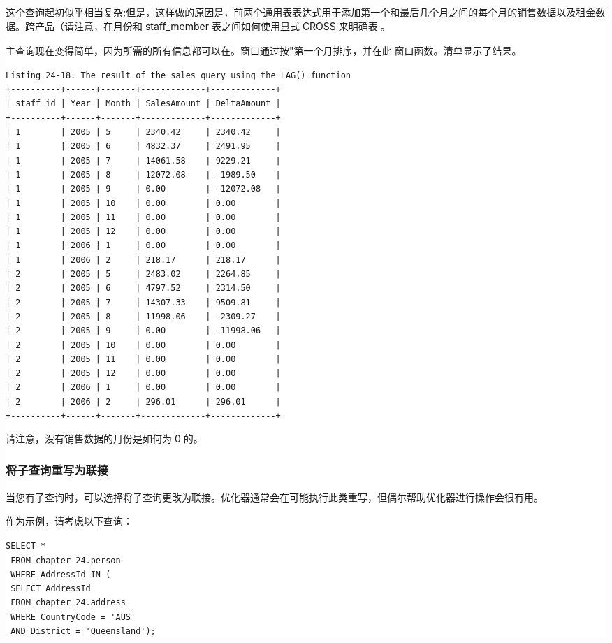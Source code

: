 

这个查询起初似乎相当复杂;但是，这样做的原因是，前两个通用表表达式用于添加第一个和最后几个月之间的每个月的销售数据以及租金数据。跨产品（请注意，在月份和 staff_member 表之间如何使用显式 CROSS 来明确表 。

主查询现在变得简单，因为所需的所有信息都可以在。窗口通过按"第一个月排序，并在此 窗口函数。清单显示了结果。

```
Listing 24-18. The result of the sales query using the LAG() function
+----------+------+-------+-------------+-------------+
| staff_id | Year | Month | SalesAmount | DeltaAmount |
+----------+------+-------+-------------+-------------+
| 1        | 2005 | 5     | 2340.42     | 2340.42     |
| 1        | 2005 | 6     | 4832.37     | 2491.95     |
| 1        | 2005 | 7     | 14061.58    | 9229.21     |
| 1        | 2005 | 8     | 12072.08    | -1989.50    |
| 1        | 2005 | 9     | 0.00        | -12072.08   |
| 1        | 2005 | 10    | 0.00        | 0.00        |
| 1        | 2005 | 11    | 0.00        | 0.00        |
| 1        | 2005 | 12    | 0.00        | 0.00        |
| 1        | 2006 | 1     | 0.00        | 0.00        |
| 1        | 2006 | 2     | 218.17      | 218.17      |
| 2        | 2005 | 5     | 2483.02     | 2264.85     |
| 2        | 2005 | 6     | 4797.52     | 2314.50     |
| 2        | 2005 | 7     | 14307.33    | 9509.81     |
| 2        | 2005 | 8     | 11998.06    | -2309.27    |
| 2        | 2005 | 9     | 0.00        | -11998.06   | 
| 2        | 2005 | 10    | 0.00        | 0.00        |
| 2        | 2005 | 11    | 0.00        | 0.00        |
| 2        | 2005 | 12    | 0.00        | 0.00        |
| 2        | 2006 | 1     | 0.00        | 0.00        |
| 2        | 2006 | 2     | 296.01      | 296.01      |
+----------+------+-------+-------------+-------------+
```



请注意，没有销售数据的月份是如何为 0 的。

### 将子查询重写为联接

当您有子查询时，可以选择将子查询更改为联接。优化器通常会在可能执行此类重写，但偶尔帮助优化器进行操作会很有用。

作为示例，请考虑以下查询：

```
SELECT *
 FROM chapter_24.person
 WHERE AddressId IN (
 SELECT AddressId
 FROM chapter_24.address
 WHERE CountryCode = 'AUS'
 AND District = 'Queensland');
```


